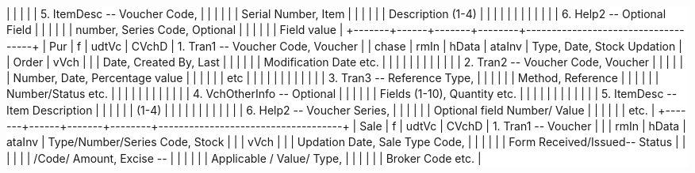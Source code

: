 |       |      |       |        | 5.  ItemDesc -- Voucher Code,      |
|       |      |       |        |     Serial Number, Item            |
|       |      |       |        |     Description (1-4)              |
|       |      |       |        |                                    |
|       |      |       |        | 6.  Help2 -- Optional Field        |
|       |      |       |        |     number, Series Code, Optional  |
|       |      |       |        |     Field value                    |
+-------+------+-------+--------+------------------------------------+
| Pur   | f    | udtVc | CVchD  | 1.  Tran1 -- Voucher Code, Voucher |
| chase | rmIn | hData | ataInv |     Type, Date, Stock Updation     |
| Order | vVch |       |        |     Date, Created By, Last         |
|       |      |       |        |     Modification Date etc.         |
|       |      |       |        |                                    |
|       |      |       |        | 2.  Tran2 -- Voucher Code, Voucher |
|       |      |       |        |     Number, Date, Percentage value |
|       |      |       |        |     etc                            |
|       |      |       |        |                                    |
|       |      |       |        | 3.  Tran3 -- Reference Type,       |
|       |      |       |        |     Method, Reference              |
|       |      |       |        |     Number/Status etc.             |
|       |      |       |        |                                    |
|       |      |       |        | 4.  VchOtherInfo -- Optional       |
|       |      |       |        |     Fields (1-10), Quantity etc.   |
|       |      |       |        |                                    |
|       |      |       |        | 5.  ItemDesc -- Item Description   |
|       |      |       |        |     (1-4)                          |
|       |      |       |        |                                    |
|       |      |       |        | 6.  Help2 -- Voucher Series,       |
|       |      |       |        |     Optional field Number/ Value   |
|       |      |       |        |     etc.                           |
+-------+------+-------+--------+------------------------------------+
| Sale  | f    | udtVc | CVchD  | 1.  Tran1 -- Voucher               |
|       | rmIn | hData | ataInv |     Type/Number/Series Code, Stock |
|       | vVch |       |        |     Updation Date, Sale Type Code, |
|       |      |       |        |     Form Received/Issued-- Status  |
|       |      |       |        |     /Code/ Amount, Excise --       |
|       |      |       |        |     Applicable / Value/ Type,      |
|       |      |       |        |     Broker Code etc.               |